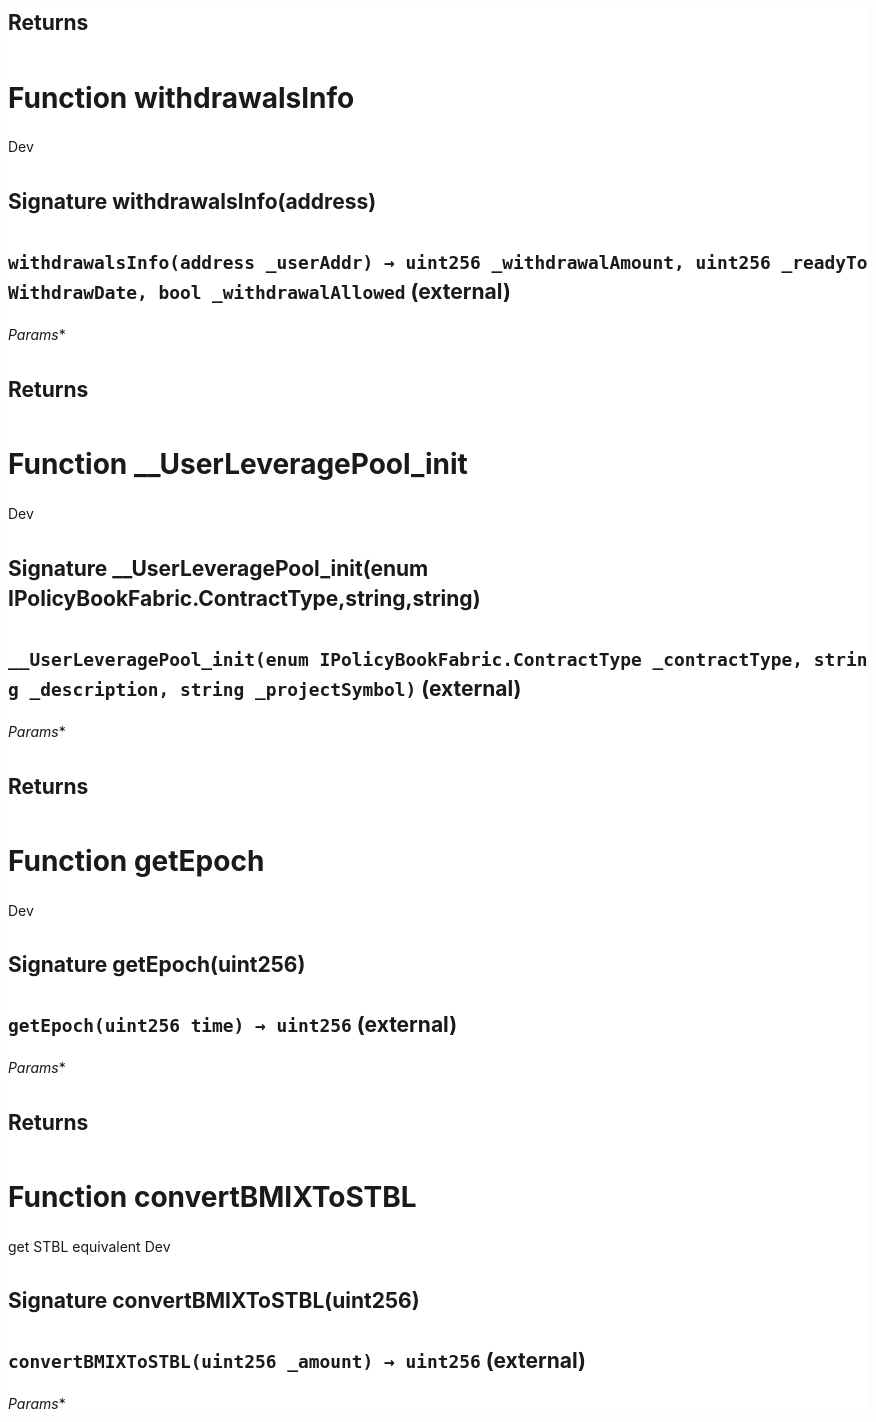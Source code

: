 **Returns**
-----
# Function withdrawalsInfo

Dev 
## Signature withdrawalsInfo(address)
## `withdrawalsInfo(address _userAddr) → uint256 _withdrawalAmount, uint256 _readyToWithdrawDate, bool _withdrawalAllowed` (external)
*Params**

**Returns**
-----
# Function __UserLeveragePool_init

Dev 
## Signature __UserLeveragePool_init(enum IPolicyBookFabric.ContractType,string,string)
## `__UserLeveragePool_init(enum IPolicyBookFabric.ContractType _contractType, string _description, string _projectSymbol)` (external)
*Params**

**Returns**
-----
# Function getEpoch

Dev 
## Signature getEpoch(uint256)
## `getEpoch(uint256 time) → uint256` (external)
*Params**

**Returns**
-----
# Function convertBMIXToSTBL
get STBL equivalent
Dev 
## Signature convertBMIXToSTBL(uint256)
## `convertBMIXToSTBL(uint256 _amount) → uint256` (external)
*Params**
